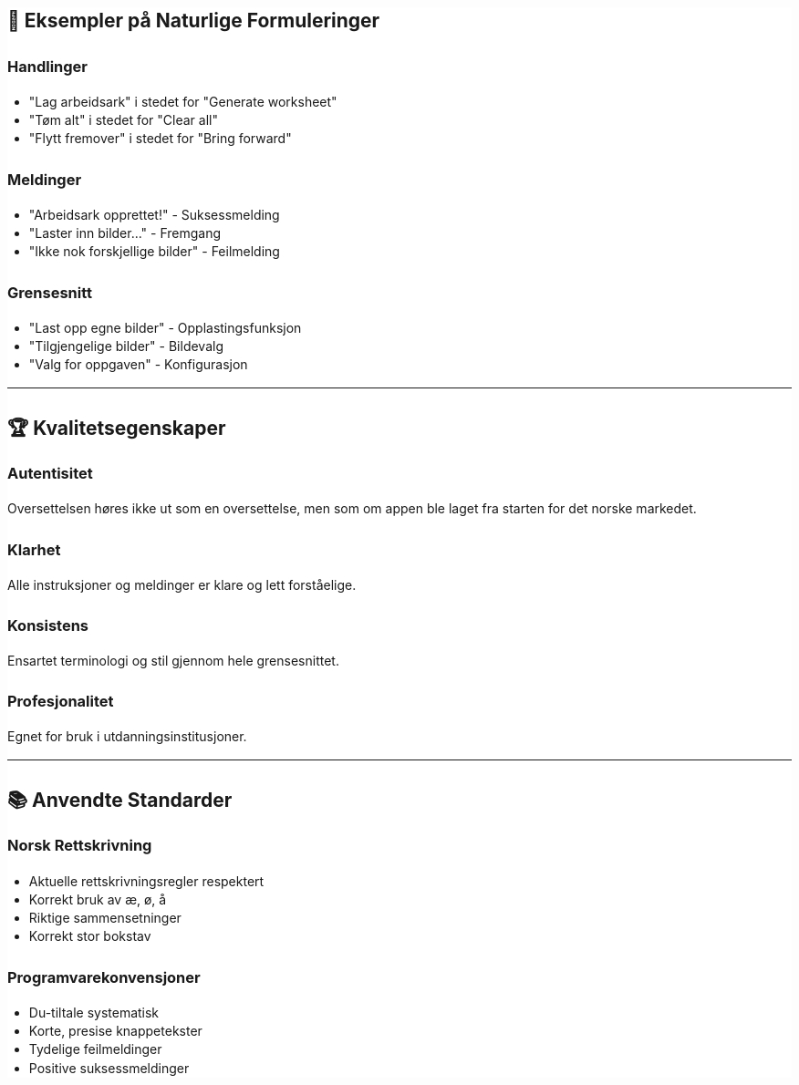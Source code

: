 
## 📝 Eksempler på Naturlige Formuleringer

### Handlinger
- "Lag arbeidsark" i stedet for "Generate worksheet"
- "Tøm alt" i stedet for "Clear all"
- "Flytt fremover" i stedet for "Bring forward"

### Meldinger
- "Arbeidsark opprettet!" - Suksessmelding
- "Laster inn bilder..." - Fremgang
- "Ikke nok forskjellige bilder" - Feilmelding

### Grensesnitt
- "Last opp egne bilder" - Opplastingsfunksjon
- "Tilgjengelige bilder" - Bildevalg
- "Valg for oppgaven" - Konfigurasjon

---

## 🏆 Kvalitetsegenskaper

### Autentisitet
Oversettelsen høres ikke ut som en oversettelse, men som om appen ble laget fra starten for det norske markedet.

### Klarhet
Alle instruksjoner og meldinger er klare og lett forståelige.

### Konsistens
Ensartet terminologi og stil gjennom hele grensesnittet.

### Profesjonalitet
Egnet for bruk i utdanningsinstitusjoner.

---

## 📚 Anvendte Standarder

### Norsk Rettskrivning
- Aktuelle rettskrivningsregler respektert
- Korrekt bruk av æ, ø, å
- Riktige sammensetninger
- Korrekt stor bokstav

### Programvarekonvensjoner
- Du-tiltale systematisk
- Korte, presise knappetekster
- Tydelige feilmeldinger
- Positive suksessmeldinger

